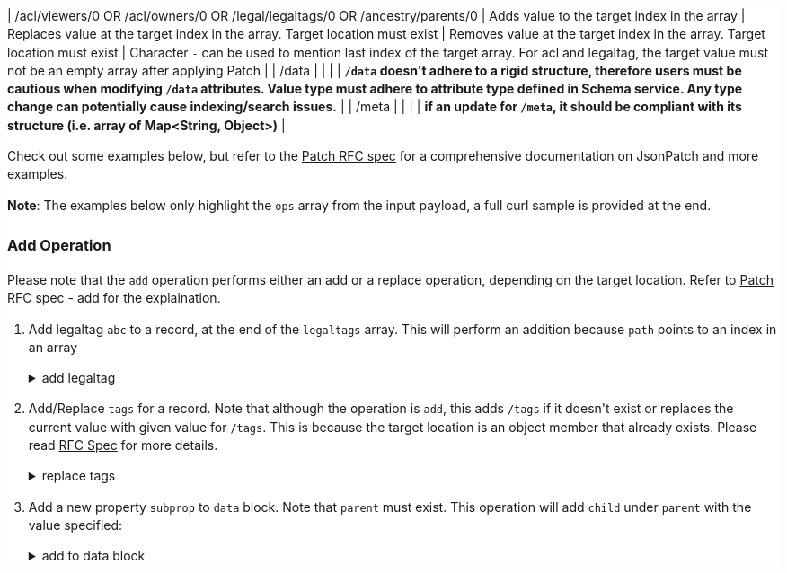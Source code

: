 | /acl/viewers/0 OR /acl/owners/0 OR /legal/legaltags/0 OR /ancestry/parents/0 | Adds value to the target index in the array                                      | Replaces value at the target index in the array. Target location must exist | Removes value at the target index in the array. Target location must exist  | Character `-` can be used to mention last index of the target array. For acl and legaltag, the target value must not be an empty array after applying Patch                                                                                              |
| /data                                                                        |                                                                                  |                                                                             |                                                                             | **`/data` doesn't adhere to a rigid structure, therefore users must be cautious when modifying `/data` attributes. Value type must adhere to attribute type defined in Schema service. Any type change can potentially cause indexing/search issues.**   |
| /meta                                                                        |                                                                                  |                                                                             |                                                                             | **if an update for `/meta`, it should be compliant with its structure (i.e. array of Map<String, Object>)**                                                                                                                                              |


Check out some examples below, but refer to the [Patch RFC spec](https://www.rfc-editor.org/rfc/rfc6902) for a comprehensive documentation on JsonPatch and more examples.

**Note**: The examples below only highlight the `ops` array from the input payload, a full curl sample is provided at the end.

### Add Operation
Please note that the `add` operation performs either an add or a replace operation, depending on the target location. Refer to [Patch RFC spec - add](https://www.rfc-editor.org/rfc/rfc6902.html#section-4.1) for the explaination.
1. Add legaltag `abc` to a record, at the end of the `legaltags` array. This will perform an addition because `path` points to an index in an array
    <details><summary>add legaltag</summary>
    
    ```
    "ops": [
            { 
              "op": "add", 
              "path": "/legal/legaltags/-",
              "value": "abc"
            }
          ]
    ```
    </details>

2. Add/Replace `tags` for a record. Note that although the operation is `add`, this adds `/tags` if it doesn't exist or replaces the current value with given value for `/tags`.
This is because the target location is an object member that already exists. Please read [RFC Spec](https://www.rfc-editor.org/rfc/rfc6902.html#section-4.1) for more details.
    <details><summary>replace tags</summary>
    
    ```
    "ops": [
            { 
              "op": "add", 
              "path": "/tags",
              "value": {
                "tag1": "value1"
              }
            }
          ]
    ```
    </details>

3. Add a new property `subprop` to `data` block. Note that `parent` must exist. This operation will add `child` under `parent` with the value specified:
    <details><summary>add to data block</summary>
    
